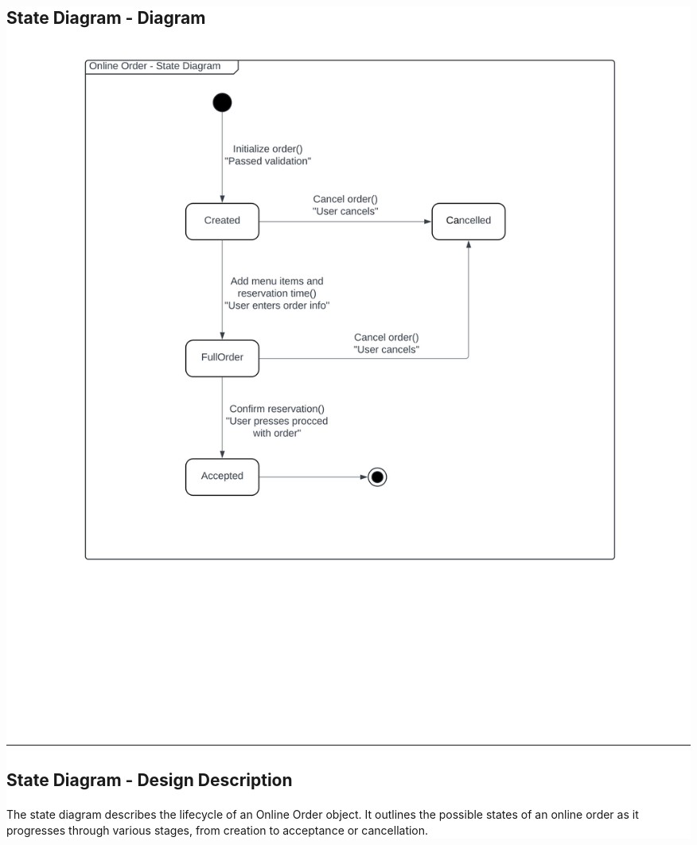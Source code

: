 
## State Diagram - Diagram
![State Diagram](docs/diagram/digital%20ordering%20system%20-%20State%20Diagram.svg)

---

## State Diagram - Design Description
The state diagram describes the lifecycle of an Online Order object. It outlines the possible 
states of an online order as it progresses through various stages, from creation to 
acceptance or cancellation. 
